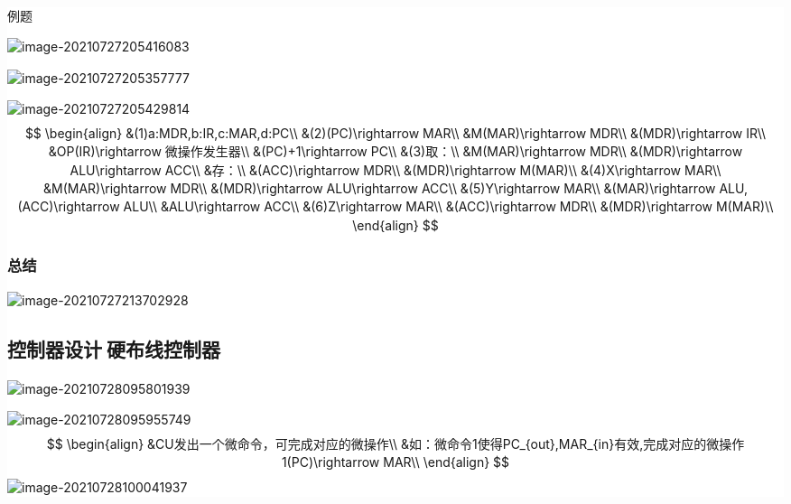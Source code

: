 例题

![image-20210727205416083](/images/image-20210727205416083.jpg)

![image-20210727205357777](/images/image-20210727205357777.jpg)

![image-20210727205429814](/images/image-20210727205429814.jpg)
$$
\begin{align}
&(1)a:MDR,b:IR,c:MAR,d:PC\\
&(2)(PC)\rightarrow MAR\\
&M(MAR)\rightarrow MDR\\
&(MDR)\rightarrow IR\\
&OP(IR)\rightarrow 微操作发生器\\
&(PC)+1\rightarrow PC\\
&(3)取：\\
&M(MAR)\rightarrow MDR\\
&(MDR)\rightarrow ALU\rightarrow ACC\\
&存：\\
&(ACC)\rightarrow MDR\\
&(MDR)\rightarrow M(MAR)\\
&(4)X\rightarrow MAR\\
&M(MAR)\rightarrow MDR\\
&(MDR)\rightarrow ALU\rightarrow ACC\\
&(5)Y\rightarrow MAR\\
&(MAR)\rightarrow ALU,(ACC)\rightarrow ALU\\
&ALU\rightarrow ACC\\
&(6)Z\rightarrow MAR\\
&(ACC)\rightarrow MDR\\
&(MDR)\rightarrow M(MAR)\\
\end{align}
$$

### 总结

![image-20210727213702928](/images/image-20210727213702928.jpg)

## 控制器设计 硬布线控制器

![image-20210728095801939](/images/image-20210728095801939.jpg)

![image-20210728095955749](/images/image-20210728095955749.jpg)
$$
\begin{align}
&CU发出一个微命令，可完成对应的微操作\\
&如：微命令1使得PC_{out},MAR_{in}有效,完成对应的微操作1(PC)\rightarrow MAR\\
\end{align}
$$
![image-20210728100041937](/images/image-20210728100041937.jpg)
